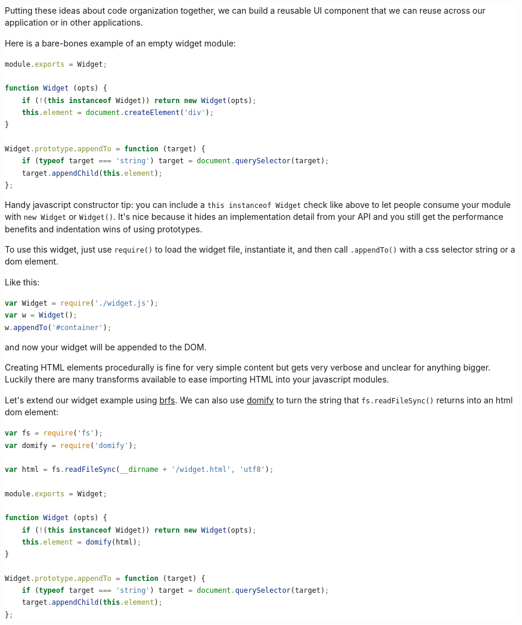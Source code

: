 Putting these ideas about code organization together, we can build a reusable UI
component that we can reuse across our application or in other applications.

Here is a bare-bones example of an empty widget module:

``` js
module.exports = Widget;

function Widget (opts) {
    if (!(this instanceof Widget)) return new Widget(opts);
    this.element = document.createElement('div');
}

Widget.prototype.appendTo = function (target) {
    if (typeof target === 'string') target = document.querySelector(target);
    target.appendChild(this.element);
};
```

Handy javascript constructor tip: you can include a `this instanceof Widget`
check like above to let people consume your module with `new Widget` or
`Widget()`. It's nice because it hides an implementation detail from your API
and you still get the performance benefits and indentation wins of using
prototypes.

To use this widget, just use `require()` to load the widget file, instantiate
it, and then call `.appendTo()` with a css selector string or a dom element.

Like this:

``` js
var Widget = require('./widget.js');
var w = Widget();
w.appendTo('#container');
```

and now your widget will be appended to the DOM.

Creating HTML elements procedurally is fine for very simple content but gets
very verbose and unclear for anything bigger. Luckily there are many transforms
available to ease importing HTML into your javascript modules.

Let's extend our widget example using [brfs](https://npmjs.org/package/brfs). We
can also use [domify](https://npmjs.org/package/domify) to turn the string that
`fs.readFileSync()` returns into an html dom element:

``` js
var fs = require('fs');
var domify = require('domify');

var html = fs.readFileSync(__dirname + '/widget.html', 'utf8');

module.exports = Widget;

function Widget (opts) {
    if (!(this instanceof Widget)) return new Widget(opts);
    this.element = domify(html);
}

Widget.prototype.appendTo = function (target) {
    if (typeof target === 'string') target = document.querySelector(target);
    target.appendChild(this.element);
};
```
